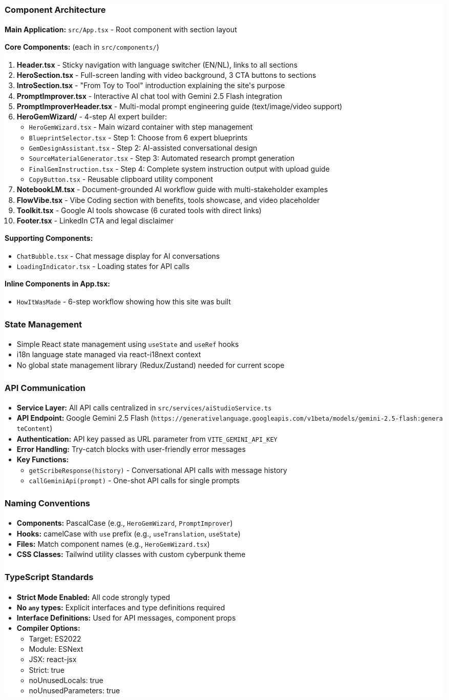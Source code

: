 ### Component Architecture

**Main Application:** `src/App.tsx` - Root component with section layout

**Core Components:** (each in `src/components/`)

1. **Header.tsx** - Sticky navigation with language switcher (EN/NL), links to all sections
2. **HeroSection.tsx** - Full-screen landing with video background, 3 CTA buttons to sections
3. **IntroSection.tsx** - "From Toy to Tool" introduction explaining the site's purpose
4. **PromptImprover.tsx** - Interactive AI chat tool with Gemini 2.5 Flash integration
5. **PromptImproverHeader.tsx** - Multi-modal prompt engineering guide (text/image/video support)
6. **HeroGemWizard/** - 4-step AI expert builder:
   - `HeroGemWizard.tsx` - Main wizard container with step management
   - `BlueprintSelector.tsx` - Step 1: Choose from 6 expert blueprints
   - `GemDesignAssistant.tsx` - Step 2: AI-assisted conversational design
   - `SourceMaterialGenerator.tsx` - Step 3: Automated research prompt generation
   - `FinalGemInstruction.tsx` - Step 4: Complete system instruction output with upload guide
   - `CopyButton.tsx` - Reusable clipboard utility component
7. **NotebookLM.tsx** - Document-grounded AI workflow guide with multi-stakeholder examples
8. **FlowVibe.tsx** - Vibe Coding section with benefits, tools showcase, and video placeholder
9. **Toolkit.tsx** - Google AI tools showcase (6 curated tools with direct links)
10. **Footer.tsx** - LinkedIn CTA and legal disclaimer

**Supporting Components:**
- `ChatBubble.tsx` - Chat message display for AI conversations
- `LoadingIndicator.tsx` - Loading states for API calls

**Inline Components in App.tsx:**
- `HowItWasMade` - 6-step workflow showing how this site was built

### State Management
* Simple React state management using `useState` and `useRef` hooks
* i18n language state managed via react-i18next context
* No global state management library (Redux/Zustand) needed for current scope

### API Communication
* **Service Layer:** All API calls centralized in `src/services/aiStudioService.ts`
* **API Endpoint:** Google Gemini 2.5 Flash (`https://generativelanguage.googleapis.com/v1beta/models/gemini-2.5-flash:generateContent`)
* **Authentication:** API key passed as URL parameter from `VITE_GEMINI_API_KEY`
* **Error Handling:** Try-catch blocks with user-friendly error messages
* **Key Functions:**
  - `getScribeResponse(history)` - Conversational API calls with message history
  - `callGeminiApi(prompt)` - One-shot API calls for single prompts

### Naming Conventions
* **Components:** PascalCase (e.g., `HeroGemWizard`, `PromptImprover`)
* **Hooks:** camelCase with `use` prefix (e.g., `useTranslation`, `useState`)
* **Files:** Match component names (e.g., `HeroGemWizard.tsx`)
* **CSS Classes:** Tailwind utility classes with custom cyberpunk theme

### TypeScript Standards
* **Strict Mode Enabled:** All code strongly typed
* **No `any` types:** Explicit interfaces and type definitions required
* **Interface Definitions:** Used for API messages, component props
* **Compiler Options:**
  - Target: ES2022
  - Module: ESNext
  - JSX: react-jsx
  - Strict: true
  - noUnusedLocals: true
  - noUnusedParameters: true
